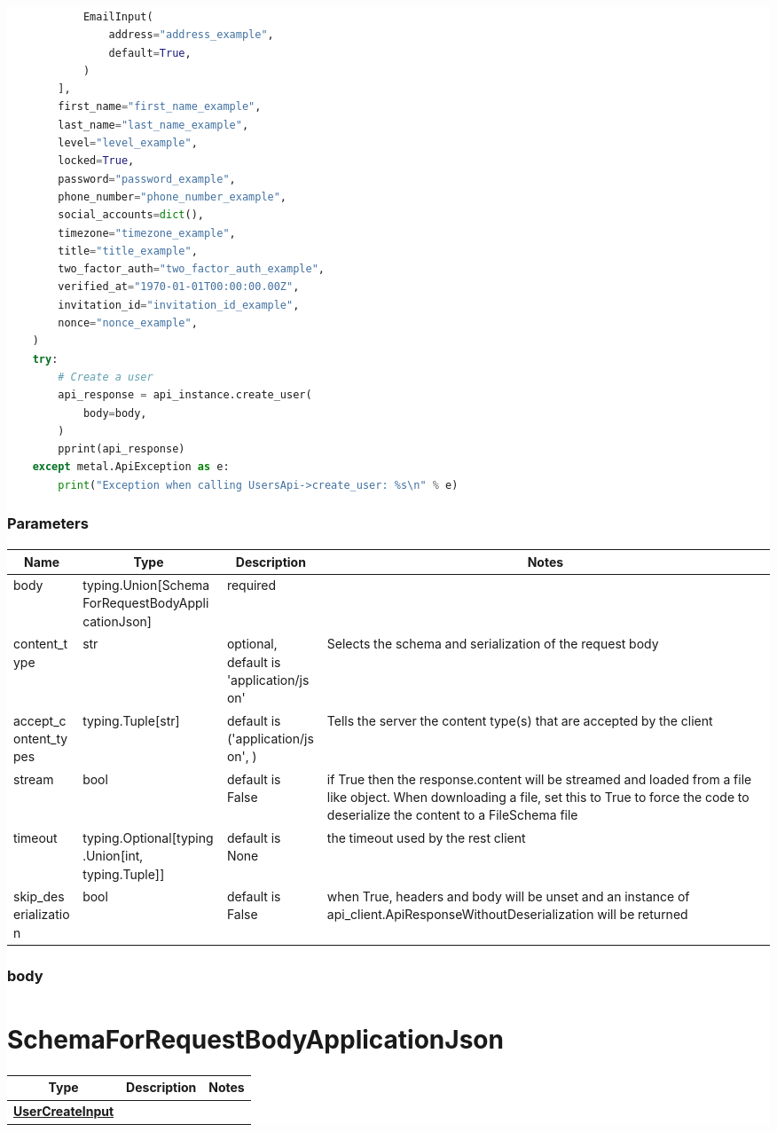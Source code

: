 ```python
            EmailInput(
                address="address_example",
                default=True,
            )
        ],
        first_name="first_name_example",
        last_name="last_name_example",
        level="level_example",
        locked=True,
        password="password_example",
        phone_number="phone_number_example",
        social_accounts=dict(),
        timezone="timezone_example",
        title="title_example",
        two_factor_auth="two_factor_auth_example",
        verified_at="1970-01-01T00:00:00.00Z",
        invitation_id="invitation_id_example",
        nonce="nonce_example",
    )
    try:
        # Create a user
        api_response = api_instance.create_user(
            body=body,
        )
        pprint(api_response)
    except metal.ApiException as e:
        print("Exception when calling UsersApi->create_user: %s\n" % e)
```
### Parameters

Name | Type | Description  | Notes
------------- | ------------- | ------------- | -------------
body | typing.Union[SchemaForRequestBodyApplicationJson] | required |
content_type | str | optional, default is 'application/json' | Selects the schema and serialization of the request body
accept_content_types | typing.Tuple[str] | default is ('application/json', ) | Tells the server the content type(s) that are accepted by the client
stream | bool | default is False | if True then the response.content will be streamed and loaded from a file like object. When downloading a file, set this to True to force the code to deserialize the content to a FileSchema file
timeout | typing.Optional[typing.Union[int, typing.Tuple]] | default is None | the timeout used by the rest client
skip_deserialization | bool | default is False | when True, headers and body will be unset and an instance of api_client.ApiResponseWithoutDeserialization will be returned

### body

# SchemaForRequestBodyApplicationJson
Type | Description  | Notes
------------- | ------------- | -------------
[**UserCreateInput**](../../models/UserCreateInput.md) |  | 
